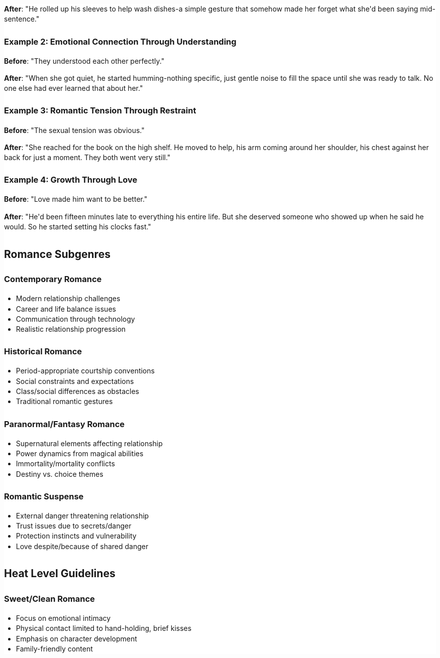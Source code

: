 **After**: "He rolled up his sleeves to help wash dishes-a simple gesture that somehow made her forget what she'd been saying mid-sentence."

### Example 2: Emotional Connection Through Understanding
**Before**: "They understood each other perfectly."

**After**: "When she got quiet, he started humming-nothing specific, just gentle noise to fill the space until she was ready to talk. No one else had ever learned that about her."

### Example 3: Romantic Tension Through Restraint
**Before**: "The sexual tension was obvious."

**After**: "She reached for the book on the high shelf. He moved to help, his arm coming around her shoulder, his chest against her back for just a moment. They both went very still."

### Example 4: Growth Through Love
**Before**: "Love made him want to be better."

**After**: "He'd been fifteen minutes late to everything his entire life. But she deserved someone who showed up when he said he would. So he started setting his clocks fast."

## Romance Subgenres

### Contemporary Romance
- Modern relationship challenges
- Career and life balance issues
- Communication through technology
- Realistic relationship progression

### Historical Romance
- Period-appropriate courtship conventions
- Social constraints and expectations
- Class/social differences as obstacles
- Traditional romantic gestures

### Paranormal/Fantasy Romance
- Supernatural elements affecting relationship
- Power dynamics from magical abilities
- Immortality/mortality conflicts
- Destiny vs. choice themes

### Romantic Suspense
- External danger threatening relationship
- Trust issues due to secrets/danger
- Protection instincts and vulnerability
- Love despite/because of shared danger

## Heat Level Guidelines

### Sweet/Clean Romance
- Focus on emotional intimacy
- Physical contact limited to hand-holding, brief kisses
- Emphasis on character development
- Family-friendly content
